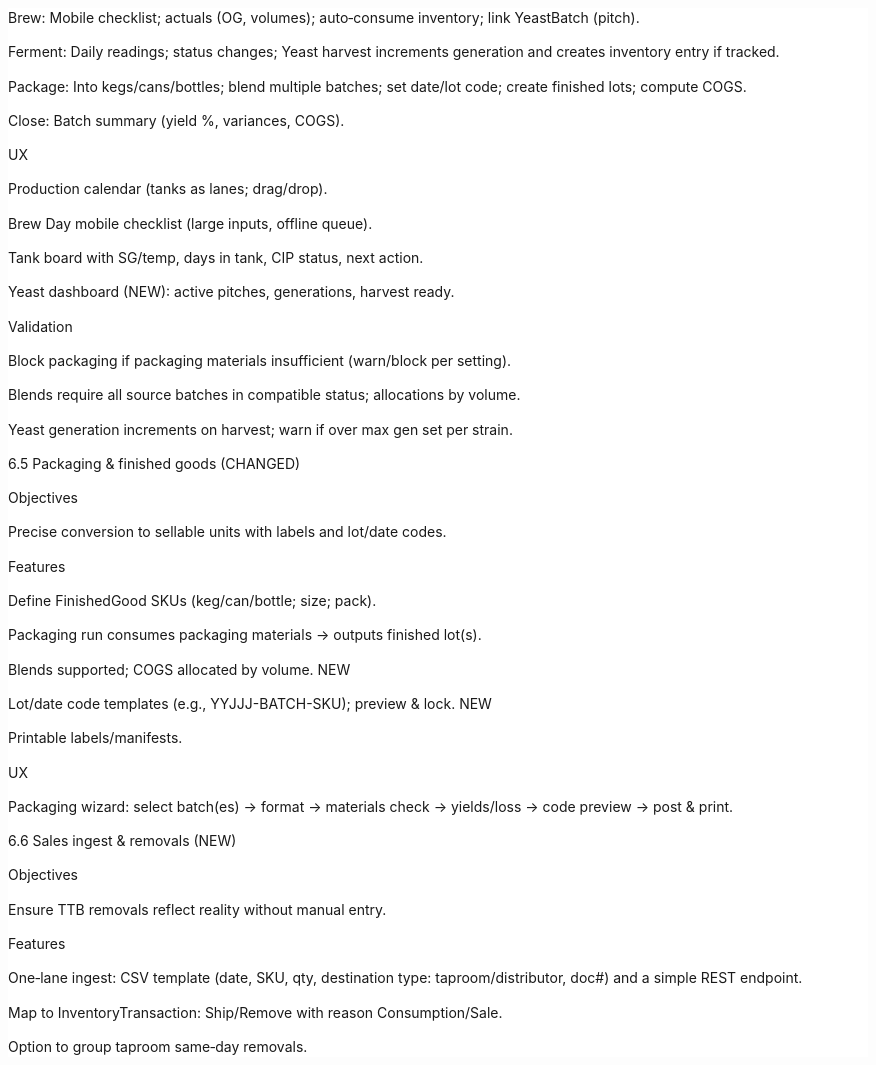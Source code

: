 Brew: Mobile checklist; actuals (OG, volumes); auto‑consume inventory; link YeastBatch (pitch).

Ferment: Daily readings; status changes; Yeast harvest increments generation and creates inventory entry if tracked.

Package: Into kegs/cans/bottles; blend multiple batches; set date/lot code; create finished lots; compute COGS.

Close: Batch summary (yield %, variances, COGS).

UX

Production calendar (tanks as lanes; drag/drop).

Brew Day mobile checklist (large inputs, offline queue).

Tank board with SG/temp, days in tank, CIP status, next action.

Yeast dashboard (NEW): active pitches, generations, harvest ready.

Validation

Block packaging if packaging materials insufficient (warn/block per setting).

Blends require all source batches in compatible status; allocations by volume.

Yeast generation increments on harvest; warn if over max gen set per strain.

6.5 Packaging & finished goods (CHANGED)

Objectives

Precise conversion to sellable units with labels and lot/date codes.

Features

Define FinishedGood SKUs (keg/can/bottle; size; pack).

Packaging run consumes packaging materials → outputs finished lot(s).

Blends supported; COGS allocated by volume. NEW

Lot/date code templates (e.g., YYJJJ-BATCH-SKU); preview & lock. NEW

Printable labels/manifests.

UX

Packaging wizard: select batch(es) → format → materials check → yields/loss → code preview → post & print.

6.6 Sales ingest & removals (NEW)

Objectives

Ensure TTB removals reflect reality without manual entry.

Features

One‑lane ingest: CSV template (date, SKU, qty, destination type: taproom/distributor, doc#) and a simple REST endpoint.

Map to InventoryTransaction: Ship/Remove with reason Consumption/Sale.

Option to group taproom same‑day removals.
